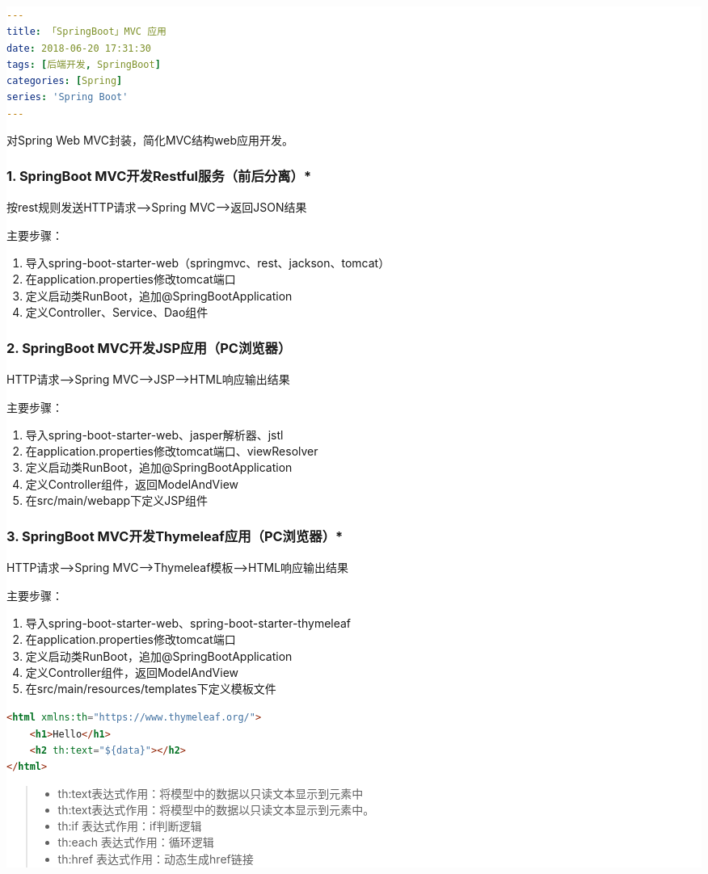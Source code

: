 ```yaml
---
title: 「SpringBoot」MVC 应用
date: 2018-06-20 17:31:30
tags: [后端开发, SpringBoot]
categories: [Spring]
series: 'Spring Boot'
---
```


对Spring Web MVC封装，简化MVC结构web应用开发。


### 1. SpringBoot MVC开发Restful服务（前后分离）*
按rest规则发送HTTP请求-->Spring MVC-->返回JSON结果

主要步骤：
1. 导入spring-boot-starter-web（springmvc、rest、jackson、tomcat）
2. 在application.properties修改tomcat端口
3. 定义启动类RunBoot，追加@SpringBootApplication
4. 定义Controller、Service、Dao组件


### 2. SpringBoot MVC开发JSP应用（PC浏览器）
HTTP请求-->Spring MVC-->JSP-->HTML响应输出结果

主要步骤：
1. 导入spring-boot-starter-web、jasper解析器、jstl
2. 在application.properties修改tomcat端口、viewResolver
3. 定义启动类RunBoot，追加@SpringBootApplication
4. 定义Controller组件，返回ModelAndView
5. 在src/main/webapp下定义JSP组件


### 3. SpringBoot MVC开发Thymeleaf应用（PC浏览器）*
HTTP请求-->Spring MVC-->Thymeleaf模板-->HTML响应输出结果

主要步骤：
1. 导入spring-boot-starter-web、spring-boot-starter-thymeleaf
2. 在application.properties修改tomcat端口
3. 定义启动类RunBoot，追加@SpringBootApplication
4. 定义Controller组件，返回ModelAndView
5. 在src/main/resources/templates下定义模板文件
``` html
<html xmlns:th="https://www.thymeleaf.org/">
	<h1>Hello</h1>
	<h2 th:text="${data}"></h2>
</html>
```
> - th:text表达式作用：将模型中的数据以只读文本显示到元素中
> - th:text表达式作用：将模型中的数据以只读文本显示到元素中。
> - th:if 表达式作用：if判断逻辑
> - th:each 表达式作用：循环逻辑
> - th:href 表达式作用：动态生成href链接

